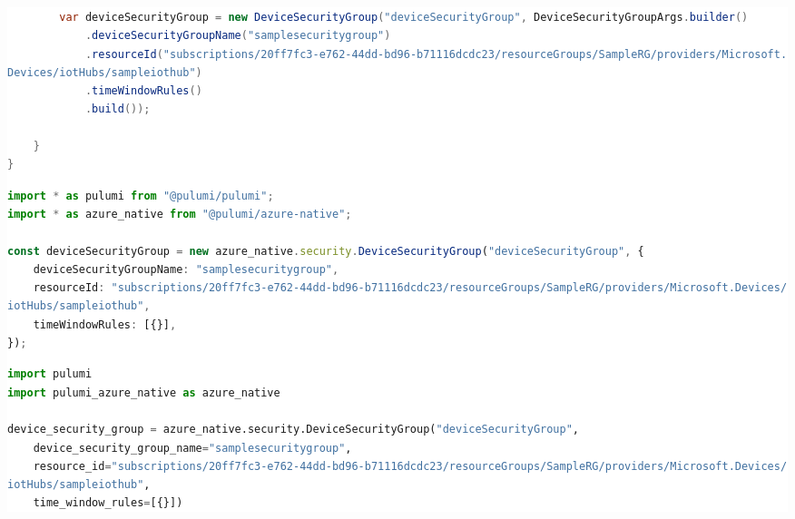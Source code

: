 ```java
        var deviceSecurityGroup = new DeviceSecurityGroup("deviceSecurityGroup", DeviceSecurityGroupArgs.builder()
            .deviceSecurityGroupName("samplesecuritygroup")
            .resourceId("subscriptions/20ff7fc3-e762-44dd-bd96-b71116dcdc23/resourceGroups/SampleRG/providers/Microsoft.Devices/iotHubs/sampleiothub")
            .timeWindowRules()
            .build());

    }
}

```


</pulumi-choosable>
</div>


<div>
<pulumi-choosable type="language" values="typescript">


```typescript
import * as pulumi from "@pulumi/pulumi";
import * as azure_native from "@pulumi/azure-native";

const deviceSecurityGroup = new azure_native.security.DeviceSecurityGroup("deviceSecurityGroup", {
    deviceSecurityGroupName: "samplesecuritygroup",
    resourceId: "subscriptions/20ff7fc3-e762-44dd-bd96-b71116dcdc23/resourceGroups/SampleRG/providers/Microsoft.Devices/iotHubs/sampleiothub",
    timeWindowRules: [{}],
});

```


</pulumi-choosable>
</div>


<div>
<pulumi-choosable type="language" values="python">


```python
import pulumi
import pulumi_azure_native as azure_native

device_security_group = azure_native.security.DeviceSecurityGroup("deviceSecurityGroup",
    device_security_group_name="samplesecuritygroup",
    resource_id="subscriptions/20ff7fc3-e762-44dd-bd96-b71116dcdc23/resourceGroups/SampleRG/providers/Microsoft.Devices/iotHubs/sampleiothub",
    time_window_rules=[{}])

```


</pulumi-choosable>
</div>
